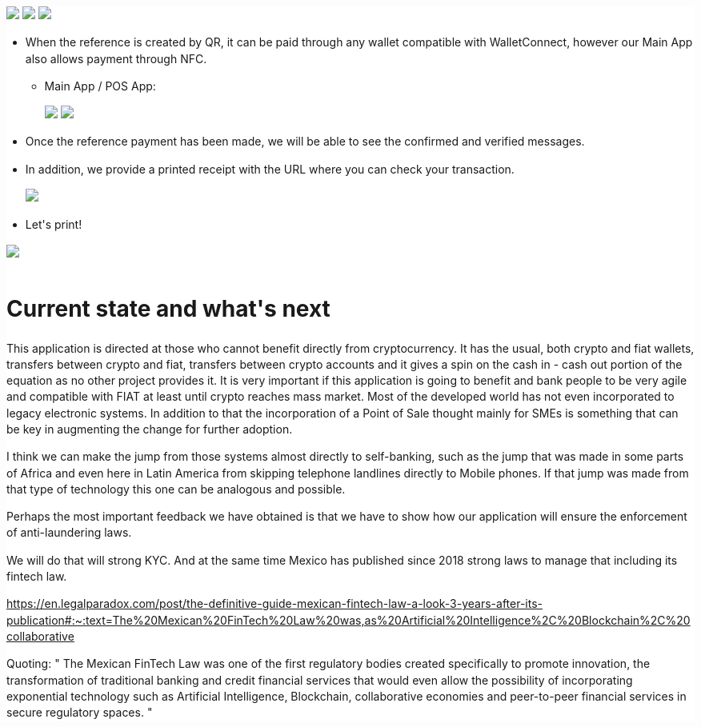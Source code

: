   <img src="https://i.ibb.co/1qCYNKt/Screenshot-20221103-193619.png" width="32%" >
  <img src="https://i.ibb.co/7Vrzntg/Screenshot-20221103-193626.png" width="32%">
  <img src="https://i.ibb.co/9bxQrhp/Screenshot-20221103-193646.png" width="32%">

- When the reference is created by QR, it can be paid through any wallet compatible with WalletConnect, however our Main App also allows payment through NFC.

  - Main App / POS App:
  
    <img src="https://i.ibb.co/NLjhXP3/vlcsnap-2022-11-03-19h37m21s221.png" width="32%">
    <img src="https://i.ibb.co/T8syBqR/vlcsnap-2022-11-03-19h37m25s198.png" width="32%">

- Once the reference payment has been made, we will be able to see the confirmed and verified messages.

- In addition, we provide a printed receipt with the URL where you can check your transaction.

  <img src="https://i.ibb.co/SXh3FKV/vlcsnap-2022-11-03-19h37m48s182.png" width="32%">

- Let's print!

<img src="./Img/gifPrint.gif">

# Current state and what's next

This application is directed at those who cannot benefit directly from cryptocurrency. It has the usual, both crypto and fiat wallets, transfers between crypto and fiat, transfers between crypto accounts and it gives a spin on the cash in - cash out portion of the equation as no other project provides it. It is very important if this application is going to benefit and bank people to be very agile and compatible with FIAT at least until crypto reaches mass market. Most of the developed world has not even incorporated to legacy electronic systems. In addition to that the incorporation of a Point of Sale thought mainly for SMEs is something that can be key in augmenting the change for further adoption. 

I think we can make the jump from those systems almost directly to self-banking, such as the jump that was made in some parts of Africa and even here in Latin America from skipping telephone landlines directly to Mobile phones. If that jump was made from that type of technology this one can be analogous and possible. 

Perhaps the most important feedback we have obtained is that we have to show how our application will ensure the enforcement of anti-laundering laws. 

We will do that will strong KYC. And at the same time Mexico has published since 2018 strong laws to manage that including its fintech law.

https://en.legalparadox.com/post/the-definitive-guide-mexican-fintech-law-a-look-3-years-after-its-publication#:~:text=The%20Mexican%20FinTech%20Law%20was,as%20Artificial%20Intelligence%2C%20Blockchain%2C%20collaborative

Quoting: " The Mexican FinTech Law was one of the first regulatory bodies created specifically to promote innovation, the transformation of traditional banking and credit financial services that would even allow the possibility of incorporating exponential technology such as Artificial Intelligence, Blockchain, collaborative economies and peer-to-peer financial services in secure regulatory spaces. "
